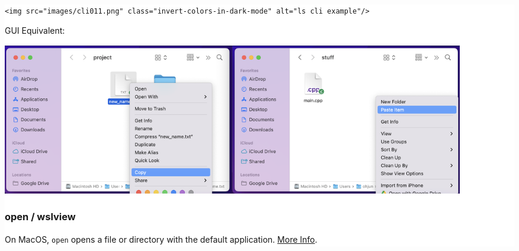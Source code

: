     <img src="images/cli011.png" class="invert-colors-in-dark-mode" alt="ls cli example"/>
  </td>
  </tr>
</table>

GUI Equivalent:

<img src="images/cli016.png" class="invert-colors-in-dark-mode" width="768px" alt="cp gui example"/>


### open / wslview
On MacOS, `open` opens a file or directory with the default application.
[More Info](https://ss64.com/osx/open.html).
